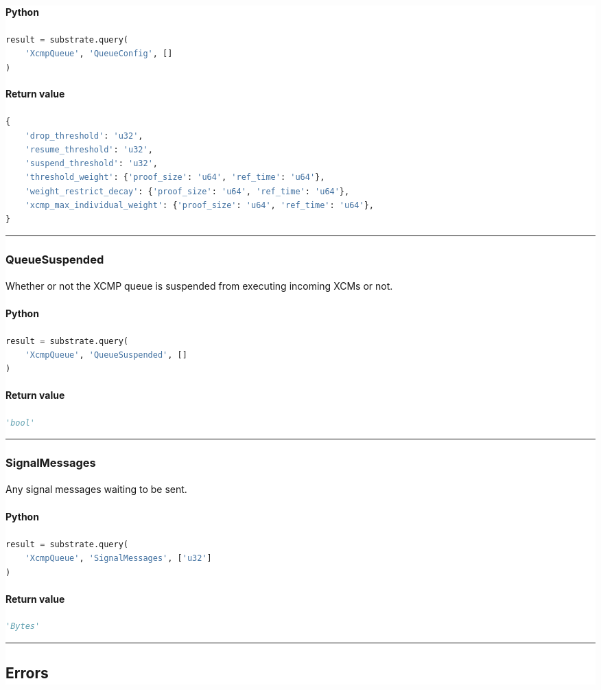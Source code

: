 #### Python
```python
result = substrate.query(
    'XcmpQueue', 'QueueConfig', []
)
```

#### Return value
```python
{
    'drop_threshold': 'u32',
    'resume_threshold': 'u32',
    'suspend_threshold': 'u32',
    'threshold_weight': {'proof_size': 'u64', 'ref_time': 'u64'},
    'weight_restrict_decay': {'proof_size': 'u64', 'ref_time': 'u64'},
    'xcmp_max_individual_weight': {'proof_size': 'u64', 'ref_time': 'u64'},
}
```
---------
### QueueSuspended
 Whether or not the XCMP queue is suspended from executing incoming XCMs or not.

#### Python
```python
result = substrate.query(
    'XcmpQueue', 'QueueSuspended', []
)
```

#### Return value
```python
'bool'
```
---------
### SignalMessages
 Any signal messages waiting to be sent.

#### Python
```python
result = substrate.query(
    'XcmpQueue', 'SignalMessages', ['u32']
)
```

#### Return value
```python
'Bytes'
```
---------
## Errors
